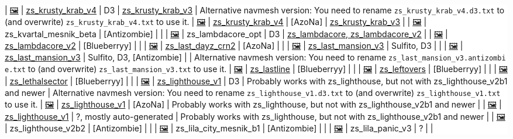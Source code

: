 | [🖼️](media/navmesh-previews/zs_krusty_krab_v4.d3.svg)               | [zs_krusty_krab_v4](https://garrysmods.org/download/7190/zs-krusty-krab-v4zip)                     | D3                                      | [zs_krusty_krab_v3](https://garrysmods.org/download/1935/zs-krusty-krab-v3zip)                                 | Alternative navmesh version: You need to rename `zs_krusty_krab_v4.d3.txt` to (and overwrite) `zs_krusty_krab_v4.txt` to use it.
| [🖼️](media/navmesh-previews/zs_krusty_krab_v4.svg)                  | [zs_krusty_krab_v4](https://garrysmods.org/download/7190/zs-krusty-krab-v4zip)                     | [AzoNa]                                 | [zs_krusty_krab_v3](https://garrysmods.org/download/1935/zs-krusty-krab-v3zip)                                 |
| [🖼️](media/navmesh-previews/zs_kvartal_mesnik_beta.svg)             | zs_kvartal_mesnik_beta                                                                             | [Antizombie]                            |                                                                                                                |
| [🖼️](media/navmesh-previews/zs_lambdacore_opt.svg)                  | zs_lambdacore_opt                                                                                  | D3                                      | [zs_lambdacore, zs_lambdacore_v2](https://steamcommunity.com/sharedfiles/filedetails/?id=1327541254)           |
| [🖼️](media/navmesh-previews/zs_lambdacore_v2.svg)                   | [zs_lambdacore_v2](https://steamcommunity.com/sharedfiles/filedetails/?id=1327541254)              | [Blueberryy]                            |                                                                                                                |
| [🖼️](media/navmesh-previews/zs_last_dayz_crn2.svg)                  | [zs_last_dayz_crn2](https://steamcommunity.com/sharedfiles/filedetails/?id=3035526855)             | [AzoNa]                                 |                                                                                                                |
| [🖼️](media/navmesh-previews/zs_last_mansion_v3.svg)                 | [zs_last_mansion_v3](https://steamcommunity.com/sharedfiles/filedetails/?id=428782656)             | Sulfito, D3                             |                                                                                                                |
| [🖼️](media/navmesh-previews/zs_last_mansion_v3.antizombie.svg)      | [zs_last_mansion_v3](https://steamcommunity.com/sharedfiles/filedetails/?id=428782656)             | Sulfito, D3, [Antizombie]               |                                                                                                                | Alternative navmesh version: You need to rename `zs_last_mansion_v3.antizombie.txt` to (and overwrite) `zs_last_mansion_v3.txt` to use it.
| [🖼️](media/navmesh-previews/zs_lastline.svg)                        | [zs_lastline](https://steamcommunity.com/sharedfiles/filedetails/?id=1904797550)                   | [Blueberryy]                            |                                                                                                                |
| [🖼️](media/navmesh-previews/zs_leftovers.svg)                       | [zs_leftovers](https://steamcommunity.com/sharedfiles/filedetails/?id=1220955815)                  | [Blueberryy]                            |                                                                                                                |
| [🖼️](media/navmesh-previews/zs_lethalsector.svg)                    | [zs_lethalsector](https://steamcommunity.com/sharedfiles/filedetails/?id=1966285838)               | [Blueberryy]                            |                                                                                                                |
| [🖼️](media/navmesh-previews/zs_lighthouse_v1.d3.svg)                | [zs_lighthouse_v1](https://steamcommunity.com/sharedfiles/filedetails/?id=180853396)               | D3                                      | Probably works with zs_lighthouse, but not with zs_lighthouse_v2b1 and newer                                   | Alternative navmesh version: You need to rename `zs_lighthouse_v1.d3.txt` to (and overwrite) `zs_lighthouse_v1.txt` to use it.
| [🖼️](media/navmesh-previews/zs_lighthouse_v1.svg)                   | [zs_lighthouse_v1](https://steamcommunity.com/sharedfiles/filedetails/?id=180853396)               | [AzoNa]                                 | Probably works with zs_lighthouse, but not with zs_lighthouse_v2b1 and newer                                   |
| [🖼️](media/navmesh-previews/zs_lighthouse_v1.unknown.svg)           | [zs_lighthouse_v1](https://steamcommunity.com/sharedfiles/filedetails/?id=180853396)               | ?, mostly auto-generated                | Probably works with zs_lighthouse, but not with zs_lighthouse_v2b1 and newer                                   |
| [🖼️](media/navmesh-previews/zs_lighthouse_v2b2.svg)                 | zs_lighthouse_v2b2                                                                                 | [Antizombie]                            |                                                                                                                |
| [🖼️](media/navmesh-previews/zs_lila_city_mesnik_b1.svg)             | zs_lila_city_mesnik_b1                                                                             | [Antizombie]                            |                                                                                                                |
| [🖼️](media/navmesh-previews/zs_lila_panic_v3.svg)                   | zs_lila_panic_v3                                                                                   | ?                                       |                                                                                                                |